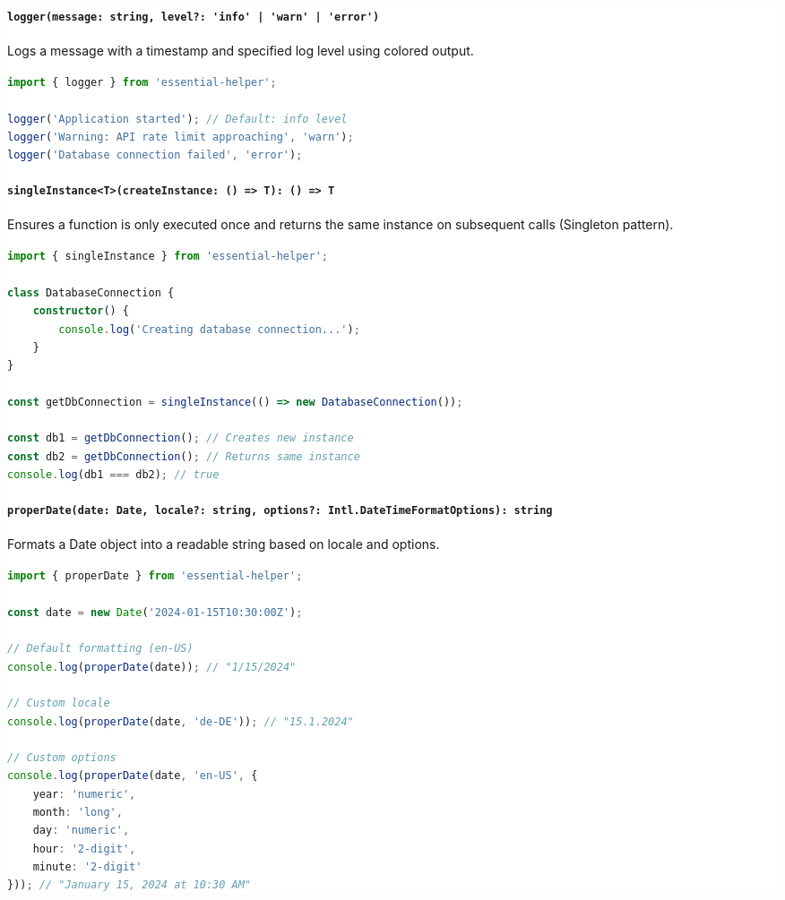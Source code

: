 #### `logger(message: string, level?: 'info' | 'warn' | 'error')`

Logs a message with a timestamp and specified log level using colored output.

```typescript
import { logger } from 'essential-helper';

logger('Application started'); // Default: info level
logger('Warning: API rate limit approaching', 'warn');
logger('Database connection failed', 'error');
```

#### `singleInstance<T>(createInstance: () => T): () => T`

Ensures a function is only executed once and returns the same instance on subsequent calls (Singleton pattern).

```typescript
import { singleInstance } from 'essential-helper';

class DatabaseConnection {
    constructor() {
        console.log('Creating database connection...');
    }
}

const getDbConnection = singleInstance(() => new DatabaseConnection());

const db1 = getDbConnection(); // Creates new instance
const db2 = getDbConnection(); // Returns same instance
console.log(db1 === db2); // true
```

#### `properDate(date: Date, locale?: string, options?: Intl.DateTimeFormatOptions): string`

Formats a Date object into a readable string based on locale and options.

```typescript
import { properDate } from 'essential-helper';

const date = new Date('2024-01-15T10:30:00Z');

// Default formatting (en-US)
console.log(properDate(date)); // "1/15/2024"

// Custom locale
console.log(properDate(date, 'de-DE')); // "15.1.2024"

// Custom options
console.log(properDate(date, 'en-US', {
    year: 'numeric',
    month: 'long',
    day: 'numeric',
    hour: '2-digit',
    minute: '2-digit'
})); // "January 15, 2024 at 10:30 AM"
```
